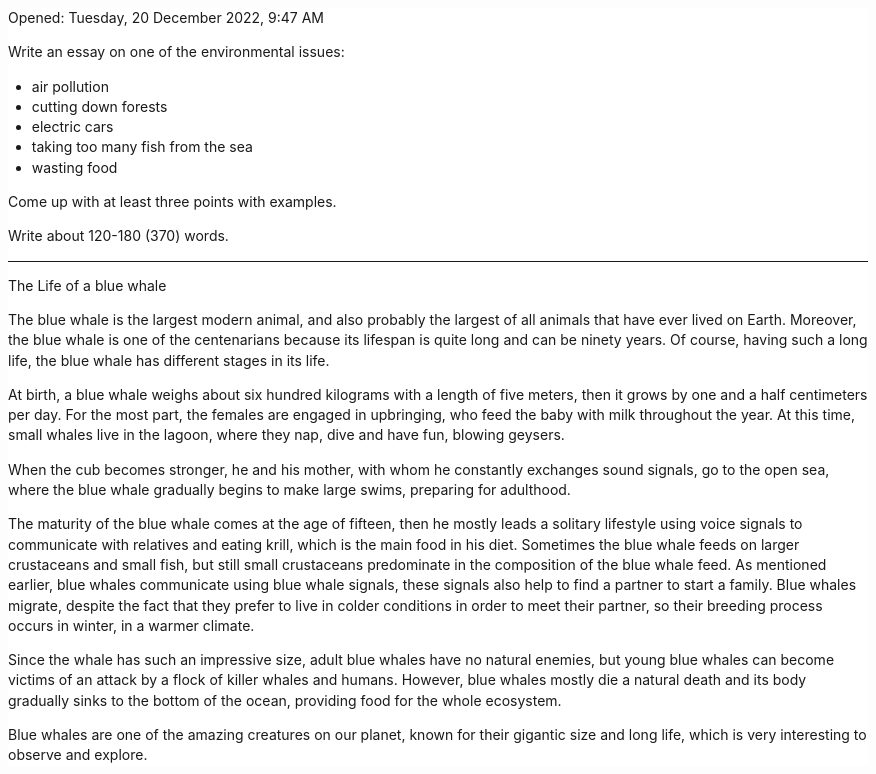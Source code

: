 Opened: Tuesday, 20 December 2022, 9:47 AM

Write an essay on one of the environmental issues:
* air pollution
* cutting down forests
* electric cars
* taking too many fish from the sea
* wasting food

Come up with at least three points with examples. 

Write about 120-180 (370) words.

---
The Life of a blue whale

The blue whale is the largest modern animal, and also probably the largest of all animals that have ever lived on Earth. Moreover, the blue whale is one of the centenarians because its lifespan is quite long and can be ninety years. Of course, having such a long life, the blue whale has different stages in its life.

At birth, a blue whale weighs about six hundred kilograms with a length of five meters, then it grows by one and a half centimeters per day. For the most part, the females are engaged in upbringing, who feed the baby with milk throughout the year. At this time, small whales live in the lagoon, where they nap, dive and have fun, blowing geysers.

When the cub becomes stronger, he and his mother, with whom he constantly exchanges sound signals, go to the open sea, where the blue whale gradually begins to make large swims, preparing for adulthood.

The maturity of the blue whale comes at the age of fifteen, then he mostly leads a solitary lifestyle using voice signals to communicate with relatives and eating krill, which is the main food in his diet. Sometimes the blue whale feeds on larger crustaceans and small fish, but still small crustaceans predominate in the composition of the blue whale feed. As mentioned earlier, blue whales communicate using blue whale signals, these signals also help to find a partner to start a family. Blue whales migrate, despite the fact that they prefer to live in colder conditions in order to meet their partner, so their breeding process occurs in winter, in a warmer climate.

Since the whale has such an impressive size, adult blue whales have no natural enemies, but young blue whales can become victims of an attack by a flock of killer whales and humans. However, blue whales mostly die a natural death and its body gradually sinks to the bottom of the ocean, providing food for the whole ecosystem.

Blue whales are one of the amazing creatures on our planet, known for their gigantic size and long life, which is very interesting to observe and explore.